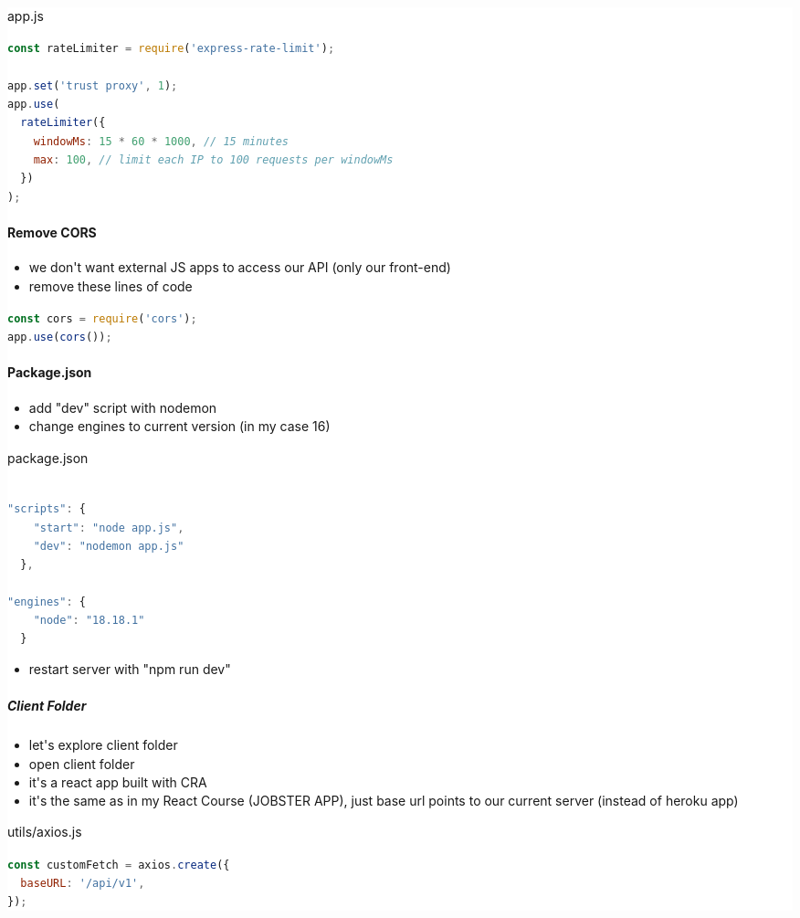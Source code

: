 app.js

```js
const rateLimiter = require('express-rate-limit');

app.set('trust proxy', 1);
app.use(
  rateLimiter({
    windowMs: 15 * 60 * 1000, // 15 minutes
    max: 100, // limit each IP to 100 requests per windowMs
  })
);
```

#### Remove CORS

- we don't want external JS apps to access our API (only our front-end)
- remove these lines of code

```js
const cors = require('cors');
app.use(cors());
```

#### Package.json

- add "dev" script with nodemon
- change engines to current version (in my case 16)

package.json

```js

"scripts": {
    "start": "node app.js",
    "dev": "nodemon app.js"
  },

"engines": {
    "node": "18.18.1"
  }
```

- restart server with "npm run dev"

##### Client Folder

- let's explore client folder
- open client folder
- it's a react app built with CRA
- it's the same as in my React Course (JOBSTER APP),
  just base url points to our current server (instead of heroku app)

utils/axios.js

```js
const customFetch = axios.create({
  baseURL: '/api/v1',
});
```
